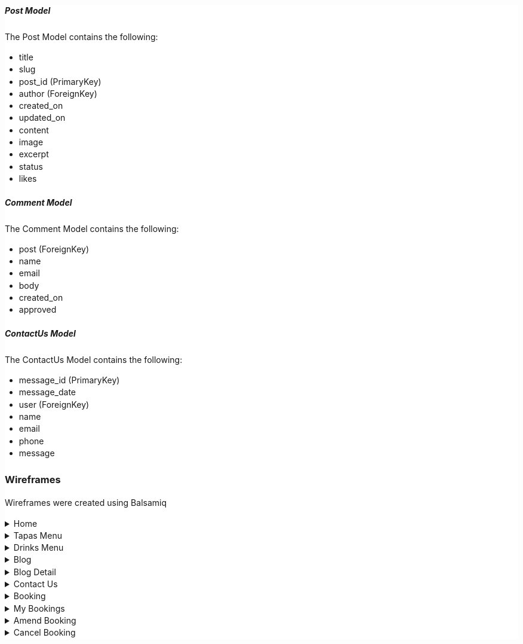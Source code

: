 ##### Post Model
The Post Model contains the following:
- title
- slug
- post_id (PrimaryKey)
- author (ForeignKey)
- created_on
- updated_on
- content
- image
- excerpt
- status
- likes

##### Comment Model
The Comment Model contains the following:
- post (ForeignKey)
- name
- email
- body
- created_on
- approved

##### ContactUs Model
The ContactUs Model contains the following:
- message_id (PrimaryKey)
- message_date
- user (ForeignKey)
- name
- email
- phone
- message

### Wireframes
Wireframes were created using Balsamiq
<details><summary>Home</summary></details>

<details><summary>Tapas Menu</summary></details>

<details><summary>Drinks Menu</summary></details>

<details><summary>Blog</summary></details>

<details><summary>Blog Detail</summary></details>

<details><summary>Contact Us</summary></details>

<details><summary>Booking</summary></details>

<details><summary>My Bookings</summary></details>

<details><summary>Amend Booking</summary></details>

<details><summary>Cancel Booking</summary></details>
